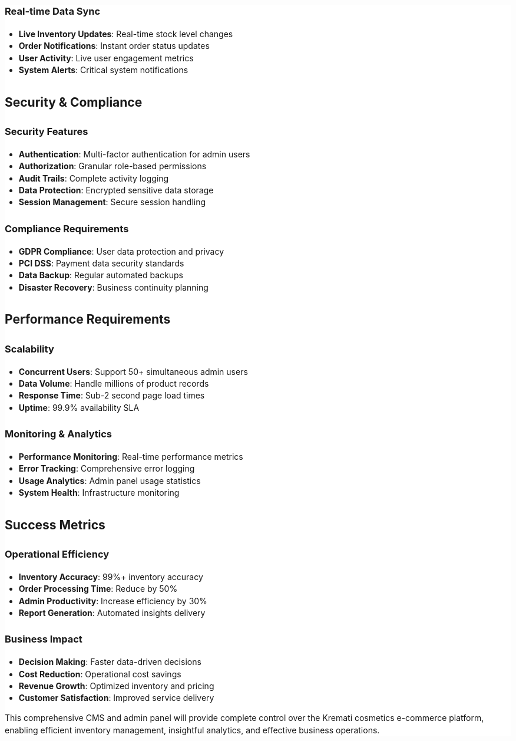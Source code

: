 ### Real-time Data Sync
- **Live Inventory Updates**: Real-time stock level changes
- **Order Notifications**: Instant order status updates
- **User Activity**: Live user engagement metrics
- **System Alerts**: Critical system notifications

## Security & Compliance

### Security Features
- **Authentication**: Multi-factor authentication for admin users
- **Authorization**: Granular role-based permissions
- **Audit Trails**: Complete activity logging
- **Data Protection**: Encrypted sensitive data storage
- **Session Management**: Secure session handling

### Compliance Requirements
- **GDPR Compliance**: User data protection and privacy
- **PCI DSS**: Payment data security standards
- **Data Backup**: Regular automated backups
- **Disaster Recovery**: Business continuity planning

## Performance Requirements

### Scalability
- **Concurrent Users**: Support 50+ simultaneous admin users
- **Data Volume**: Handle millions of product records
- **Response Time**: Sub-2 second page load times
- **Uptime**: 99.9% availability SLA

### Monitoring & Analytics
- **Performance Monitoring**: Real-time performance metrics
- **Error Tracking**: Comprehensive error logging
- **Usage Analytics**: Admin panel usage statistics
- **System Health**: Infrastructure monitoring

## Success Metrics

### Operational Efficiency
- **Inventory Accuracy**: 99%+ inventory accuracy
- **Order Processing Time**: Reduce by 50%
- **Admin Productivity**: Increase efficiency by 30%
- **Report Generation**: Automated insights delivery

### Business Impact
- **Decision Making**: Faster data-driven decisions
- **Cost Reduction**: Operational cost savings
- **Revenue Growth**: Optimized inventory and pricing
- **Customer Satisfaction**: Improved service delivery

This comprehensive CMS and admin panel will provide complete control over the Kremati cosmetics e-commerce platform, enabling efficient inventory management, insightful analytics, and effective business operations.
